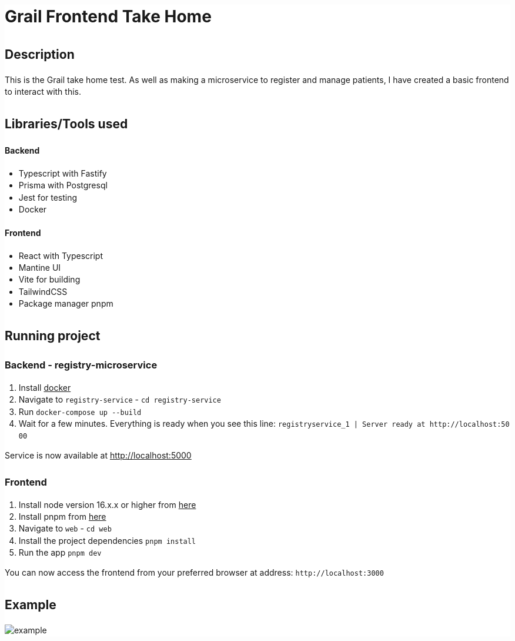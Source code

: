 # Grail Frontend Take Home

## Description

This is the Grail take home test. As well as making a microservice to register and manage patients, I have created a basic frontend to interact with this.

## Libraries/Tools used

#### Backend

- Typescript with Fastify
- Prisma with Postgresql
- Jest for testing
- Docker

#### Frontend

- React with Typescript
- Mantine UI
- Vite for building
- TailwindCSS
- Package manager pnpm

## Running project

### Backend - registry-microservice

1. Install [docker](https://docs.docker.com/get-docker/)
2. Navigate to `registry-service` - `cd registry-service`
3. Run `docker-compose up --build`
4. Wait for a few minutes. Everything is ready when you see this line: `registryservice_1 | Server ready at http://localhost:5000`

Service is now available at [http://localhost:5000](http://localhost:5000)

### Frontend

1. Install node version 16.x.x or higher from [here](https://nodejs.org/en/)
2. Install pnpm from [here](https://pnpm.io/installation)
3. Navigate to `web` - `cd web`
4. Install the project dependencies `pnpm install`
5. Run the app `pnpm dev`

You can now access the frontend from your preferred browser at address: `http://localhost:3000`

## Example

![example](./example-usage.gif)
